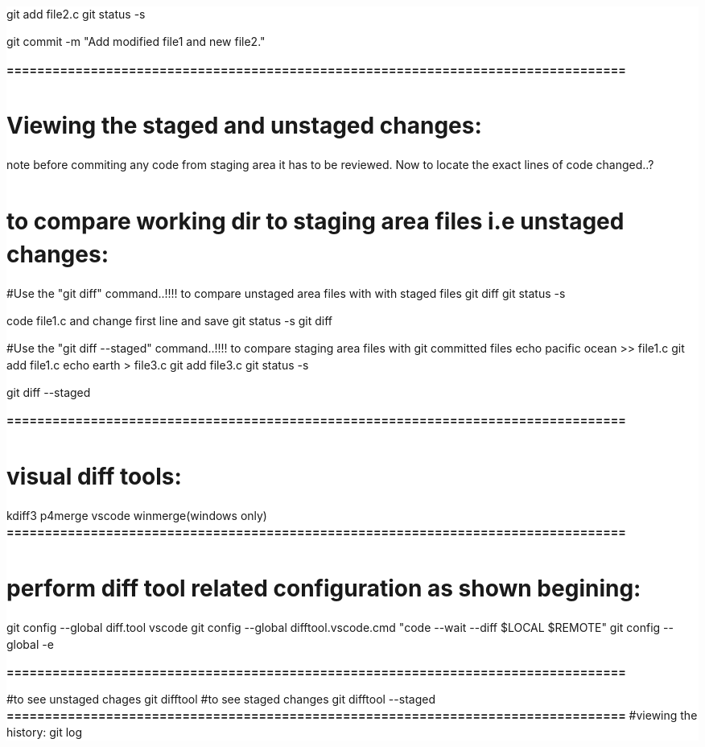 git add file2.c
git status -s

git commit -m "Add modified file1 and new file2."


**=================================================================================**


# Viewing the staged and unstaged changes:
note before commiting any code from staging area it has to be reviewed.
Now to locate the exact lines of code changed..?

# to compare working dir to staging area files i.e unstaged changes:
#Use the "git diff" command..!!!! to compare unstaged area files with with staged files
git diff
git status -s

code file1.c
and change first line and save
git status -s
git diff

#Use the "git diff --staged" command..!!!! to compare staging area files with git committed files
echo pacific ocean >> file1.c
git add file1.c
echo earth > file3.c
git add file3.c
git status -s

git diff --staged

**=================================================================================**

# visual diff tools:
kdiff3
p4merge
vscode
winmerge(windows only)
**=================================================================================**

# perform diff tool related configuration as shown begining:
git config --global diff.tool vscode
git config --global difftool.vscode.cmd "code --wait --diff $LOCAL $REMOTE"
git config --global -e

**=================================================================================**

#to see unstaged chages
git difftool
#to see staged changes
git difftool --staged
**=================================================================================**
#viewing the history:
git log
